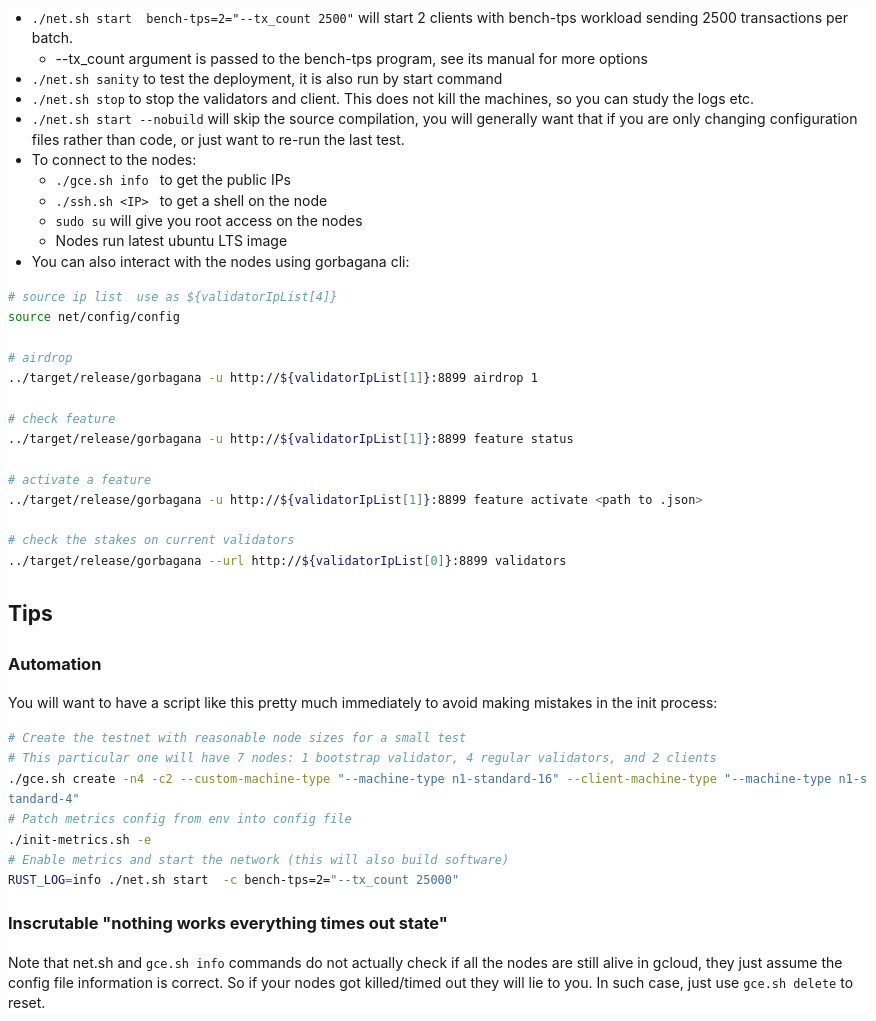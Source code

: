   * `./net.sh start  bench-tps=2="--tx_count 2500"` will start 2 clients with bench-tps workload sending 2500 transactions per batch.
    * --tx_count argument is passed to the bench-tps program, see its manual for more options
  * `./net.sh sanity`  to test the deployment, it is also run by start command
  * `./net.sh stop`  to stop the validators and client. This does not kill the machines, so you can study the logs etc.
  * `./net.sh start --nobuild` will skip the source compilation, you will generally want that if you are only changing configuration files rather than code, or just want to re-run the last test.
* To connect to the nodes:
  * `./gce.sh info ` to get the public IPs
  * `./ssh.sh <IP> ` to get a shell on the node
  * `sudo su` will give you root access on the nodes
  * Nodes run latest ubuntu LTS image
* You can also interact with the nodes using gorbagana cli:
```bash
# source ip list  use as ${validatorIpList[4]}
source net/config/config

# airdrop
../target/release/gorbagana -u http://${validatorIpList[1]}:8899 airdrop 1

# check feature
../target/release/gorbagana -u http://${validatorIpList[1]}:8899 feature status

# activate a feature
../target/release/gorbagana -u http://${validatorIpList[1]}:8899 feature activate <path to .json>

# check the stakes on current validators
../target/release/gorbagana --url http://${validatorIpList[0]}:8899 validators
```

## Tips

### Automation
You will want to have a script like this pretty much immediately to avoid making mistakes in the init process:
```bash
# Create the testnet with reasonable node sizes for a small test
# This particular one will have 7 nodes: 1 bootstrap validator, 4 regular validators, and 2 clients
./gce.sh create -n4 -c2 --custom-machine-type "--machine-type n1-standard-16" --client-machine-type "--machine-type n1-standard-4"
# Patch metrics config from env into config file
./init-metrics.sh -e
# Enable metrics and start the network (this will also build software)
RUST_LOG=info ./net.sh start  -c bench-tps=2="--tx_count 25000"
```

### Inscrutable "nothing works everything times out state"
 Note that net.sh and `gce.sh info` commands do not actually check if all the nodes are still alive in gcloud,
 they just assume the config file information is correct. So if your nodes got killed/timed out they will lie to you. In such case, just use `gce.sh delete` to reset.
